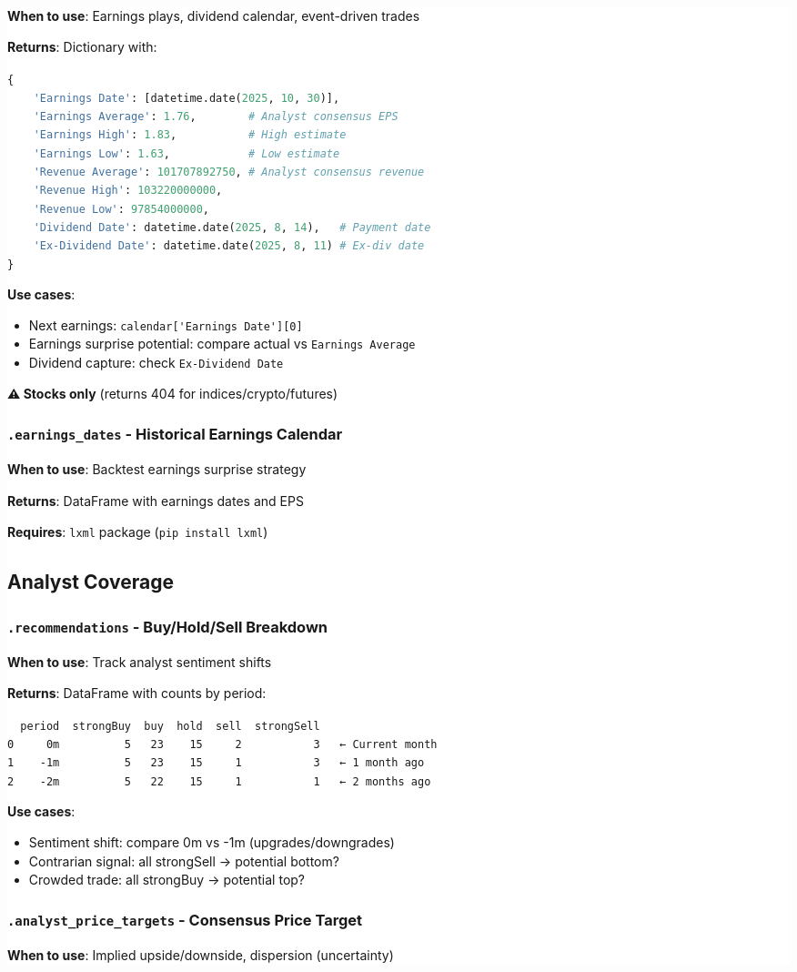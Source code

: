 **When to use**: Earnings plays, dividend calendar, event-driven trades

**Returns**: Dictionary with:
```python
{
    'Earnings Date': [datetime.date(2025, 10, 30)],
    'Earnings Average': 1.76,        # Analyst consensus EPS
    'Earnings High': 1.83,           # High estimate
    'Earnings Low': 1.63,            # Low estimate
    'Revenue Average': 101707892750, # Analyst consensus revenue
    'Revenue High': 103220000000,
    'Revenue Low': 97854000000,
    'Dividend Date': datetime.date(2025, 8, 14),   # Payment date
    'Ex-Dividend Date': datetime.date(2025, 8, 11) # Ex-div date
}
```

**Use cases**:
- Next earnings: `calendar['Earnings Date'][0]`
- Earnings surprise potential: compare actual vs `Earnings Average`
- Dividend capture: check `Ex-Dividend Date`

**⚠️ Stocks only** (returns 404 for indices/crypto/futures)

### `.earnings_dates` - Historical Earnings Calendar

**When to use**: Backtest earnings surprise strategy

**Returns**: DataFrame with earnings dates and EPS

**Requires**: `lxml` package (`pip install lxml`)

## Analyst Coverage

### `.recommendations` - Buy/Hold/Sell Breakdown

**When to use**: Track analyst sentiment shifts

**Returns**: DataFrame with counts by period:
```
  period  strongBuy  buy  hold  sell  strongSell
0     0m          5   23    15     2           3   ← Current month
1    -1m          5   23    15     1           3   ← 1 month ago
2    -2m          5   22    15     1           1   ← 2 months ago
```

**Use cases**:
- Sentiment shift: compare 0m vs -1m (upgrades/downgrades)
- Contrarian signal: all strongSell → potential bottom?
- Crowded trade: all strongBuy → potential top?

### `.analyst_price_targets` - Consensus Price Target

**When to use**: Implied upside/downside, dispersion (uncertainty)
